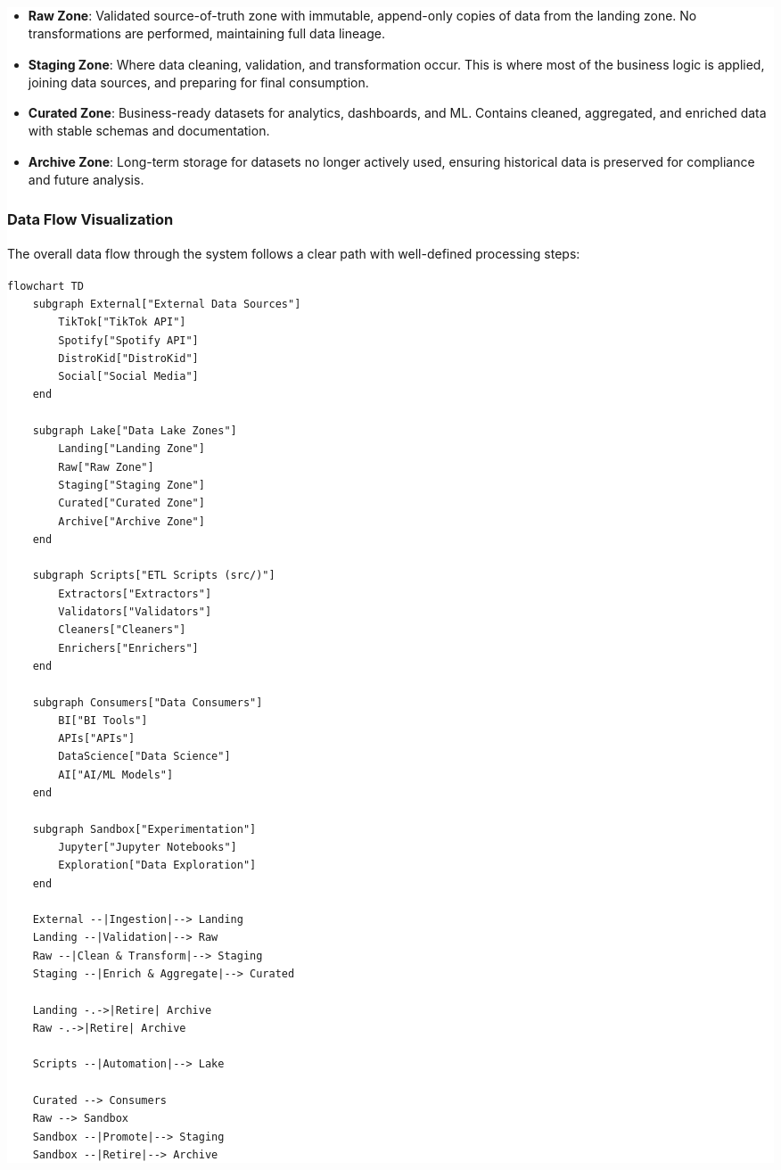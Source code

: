 - **Raw Zone**: Validated source-of-truth zone with immutable, append-only copies of data from the landing zone. No transformations are performed, maintaining full data lineage.

- **Staging Zone**: Where data cleaning, validation, and transformation occur. This is where most of the business logic is applied, joining data sources, and preparing for final consumption.

- **Curated Zone**: Business-ready datasets for analytics, dashboards, and ML. Contains cleaned, aggregated, and enriched data with stable schemas and documentation.

- **Archive Zone**: Long-term storage for datasets no longer actively used, ensuring historical data is preserved for compliance and future analysis.

### Data Flow Visualization

The overall data flow through the system follows a clear path with well-defined processing steps:

```mermaid
flowchart TD
    subgraph External["External Data Sources"]
        TikTok["TikTok API"]
        Spotify["Spotify API"]
        DistroKid["DistroKid"]
        Social["Social Media"]
    end

    subgraph Lake["Data Lake Zones"]
        Landing["Landing Zone"]
        Raw["Raw Zone"]
        Staging["Staging Zone"]
        Curated["Curated Zone"]
        Archive["Archive Zone"]
    end

    subgraph Scripts["ETL Scripts (src/)"]
        Extractors["Extractors"]
        Validators["Validators"]
        Cleaners["Cleaners"]
        Enrichers["Enrichers"]
    end

    subgraph Consumers["Data Consumers"]
        BI["BI Tools"]
        APIs["APIs"]
        DataScience["Data Science"]
        AI["AI/ML Models"]
    end

    subgraph Sandbox["Experimentation"]
        Jupyter["Jupyter Notebooks"]
        Exploration["Data Exploration"]
    end

    External --|Ingestion|--> Landing
    Landing --|Validation|--> Raw
    Raw --|Clean & Transform|--> Staging
    Staging --|Enrich & Aggregate|--> Curated
    
    Landing -.->|Retire| Archive
    Raw -.->|Retire| Archive

    Scripts --|Automation|--> Lake
    
    Curated --> Consumers
    Raw --> Sandbox
    Sandbox --|Promote|--> Staging
    Sandbox --|Retire|--> Archive
```